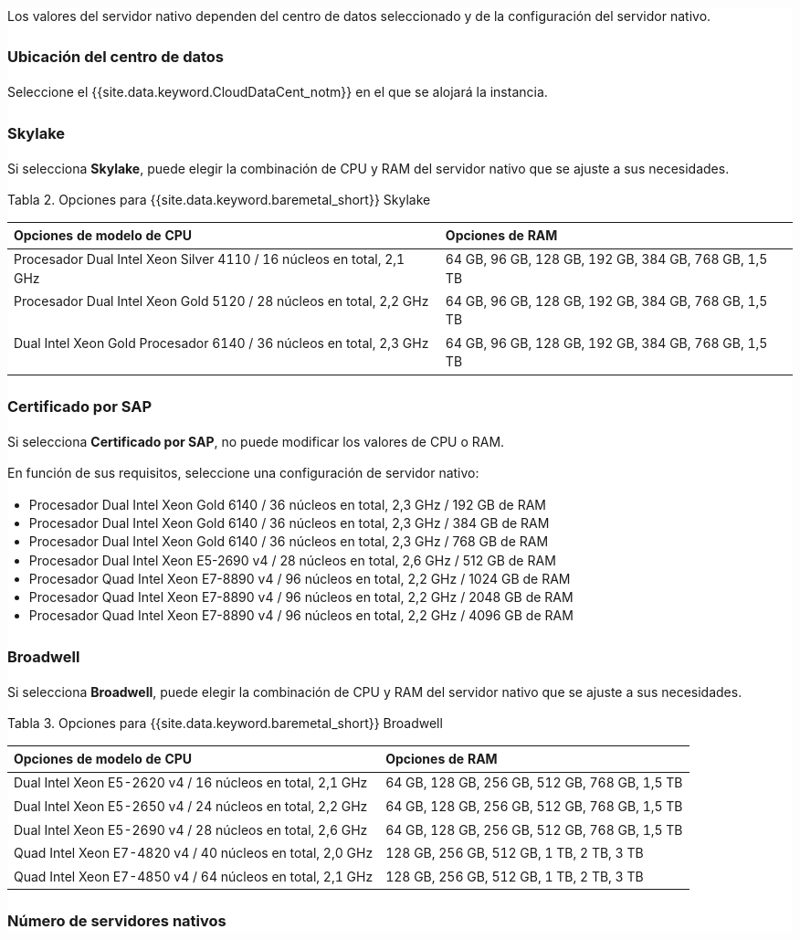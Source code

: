 Los valores del servidor nativo dependen del centro de datos seleccionado y de la configuración del servidor nativo.

### Ubicación del centro de datos

Seleccione el {{site.data.keyword.CloudDataCent_notm}} en el que se alojará la instancia.

### Skylake

Si selecciona **Skylake**, puede elegir la combinación de CPU y RAM del servidor nativo que se ajuste a sus necesidades.

Tabla 2. Opciones para {{site.data.keyword.baremetal_short}} Skylake

| Opciones de modelo de CPU        | Opciones de RAM       |
|:------------- |:------------- |
| Procesador Dual Intel Xeon Silver 4110 / 16 núcleos en total, 2,1 GHz | 64 GB, 96 GB, 128 GB, 192 GB, 384 GB, 768 GB, 1,5 TB |
| Procesador Dual Intel Xeon Gold 5120 / 28 núcleos en total, 2,2 GHz | 64 GB, 96 GB, 128 GB, 192 GB, 384 GB, 768 GB, 1,5 TB |
| Dual Intel Xeon Gold Procesador 6140 / 36 núcleos en total, 2,3 GHz | 64 GB, 96 GB, 128 GB, 192 GB, 384 GB, 768 GB, 1,5 TB |

### Certificado por SAP

Si selecciona **Certificado por SAP**, no puede modificar los valores de CPU o RAM.

En función de sus requisitos, seleccione una configuración de servidor nativo:
  * Procesador Dual Intel Xeon Gold 6140 / 36 núcleos en total, 2,3 GHz / 192 GB de RAM
  * Procesador Dual Intel Xeon Gold 6140 / 36 núcleos en total, 2,3 GHz / 384 GB de RAM
  * Procesador Dual Intel Xeon Gold 6140 / 36 núcleos en total, 2,3 GHz / 768 GB de RAM
  * Procesador Dual Intel Xeon E5-2690 v4 / 28 núcleos en total, 2,6 GHz / 512 GB de RAM
  * Procesador Quad Intel Xeon E7-8890 v4 / 96 núcleos en total, 2,2 GHz / 1024 GB de RAM
  * Procesador Quad Intel Xeon E7-8890 v4 / 96 núcleos en total, 2,2 GHz / 2048 GB de RAM
  * Procesador Quad Intel Xeon E7-8890 v4 / 96 núcleos en total, 2,2 GHz / 4096 GB de RAM

### Broadwell

Si selecciona **Broadwell**, puede elegir la combinación de CPU y RAM del servidor nativo que se ajuste a sus necesidades.

Tabla 3. Opciones para {{site.data.keyword.baremetal_short}} Broadwell

| Opciones de modelo de CPU        | Opciones de RAM       |
|:------------- |:------------- |
| Dual Intel Xeon E5-2620 v4 / 16 núcleos en total, 2,1 GHz | 64 GB, 128 GB, 256 GB, 512 GB, 768 GB, 1,5 TB |
| Dual Intel Xeon E5-2650 v4 / 24 núcleos en total, 2,2 GHz | 64 GB, 128 GB, 256 GB, 512 GB, 768 GB, 1,5 TB |
| Dual Intel Xeon E5-2690 v4 / 28 núcleos en total, 2,6 GHz | 64 GB, 128 GB, 256 GB, 512 GB, 768 GB, 1,5 TB |
| Quad Intel Xeon E7-4820 v4 / 40 núcleos en total, 2,0 GHz | 128 GB, 256 GB, 512 GB, 1 TB, 2 TB, 3 TB |
| Quad Intel Xeon E7-4850 v4 / 64 núcleos en total, 2,1 GHz | 128 GB, 256 GB, 512 GB, 1 TB, 2 TB, 3 TB |

### Número de servidores nativos

